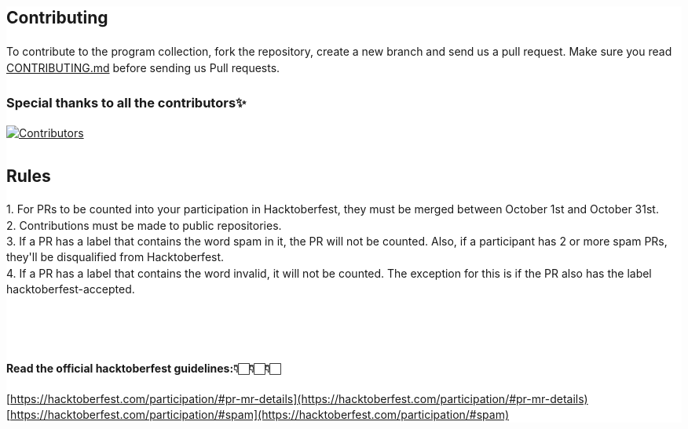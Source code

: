 ## Contributing

To contribute to the program collection, fork the repository, create a new branch and send us a pull request. Make sure you read [CONTRIBUTING.md](https://github.com/vaibhav-xt/Vanilla-Javascript-Projects/blob/master/.github/CONTRIBUTING.md) before sending us Pull requests.

### Special thanks to all the contributors✨

[![Contributors](https://contrib.rocks/image?repo=vaibhav-xt/Vanilla-Javascript-Projects)](https://github.com/vaibhav-xt/Vanilla-Javascript-Projects/graphs/contributors) 

## <strong> Rules </strong>

<p id= "guide">
1. For PRs to be counted into your participation in Hacktoberfest, they must be merged between October 1st and October 31st.<br>
2. Contributions must be made to public repositories.<br>
3. If a PR has a label that contains the word spam in it, the PR will not be counted. Also, if a participant has 2 or more spam PRs, they'll be disqualified from Hacktoberfest.<br>
4. If a PR has a label that contains the word invalid, it will not be counted. The exception for this is if the PR also has the label hacktoberfest-accepted.<br>
<br><br><br>


#### **Read the official hacktoberfest guidelines:**👇🏻👇🏻👇🏻

[https://hacktoberfest.com/participation/#pr-mr-details](https://hacktoberfest.com/participation/#pr-mr-details)<br>
[https://hacktoberfest.com/participation/#spam](https://hacktoberfest.com/participation/#spam)
